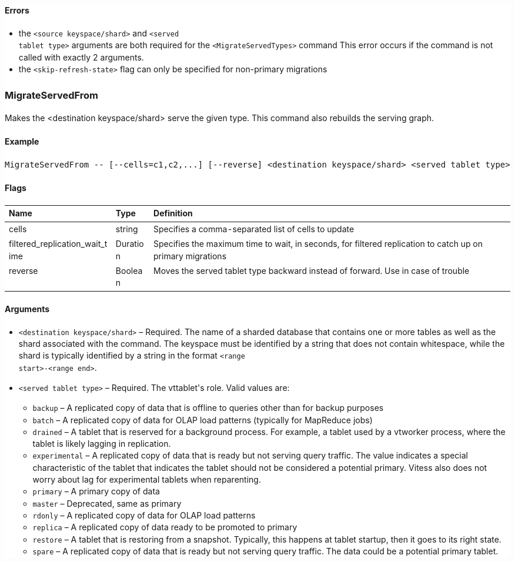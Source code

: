 
#### Errors

* the <code>&lt;source keyspace/shard&gt;</code> and <code>&lt;served tablet type&gt;</code> arguments are both required for the <code>&lt;MigrateServedTypes&gt;</code> command This error occurs if the command is not called with exactly 2 arguments.
* the <code>&lt;skip-refresh-state&gt;</code> flag can only be specified for non-primary migrations


### MigrateServedFrom

Makes the &lt;destination keyspace/shard&gt; serve the given type. This command also rebuilds the serving graph.

#### Example

<pre class="command-example">MigrateServedFrom -- [--cells=c1,c2,...] [--reverse] &lt;destination keyspace/shard&gt; &lt;served tablet type&gt;</pre>

#### Flags

| Name | Type | Definition |
| :-------- | :--------- | :--------- |
| cells | string | Specifies a comma-separated list of cells to update |
| filtered_replication_wait_time | Duration | Specifies the maximum time to wait, in seconds, for filtered replication to catch up on primary migrations |
| reverse | Boolean | Moves the served tablet type backward instead of forward. Use in case of trouble |


#### Arguments

* <code>&lt;destination keyspace/shard&gt;</code> &ndash; Required. The name of a sharded database that contains one or more tables as well as the shard associated with the command. The keyspace must be identified by a string that does not contain whitespace, while the shard is typically identified by a string in the format <code>&lt;range start&gt;-&lt;range end&gt;</code>.
* <code>&lt;served tablet type&gt;</code> &ndash; Required. The vttablet's role. Valid values are:

    * <code>backup</code> &ndash; A replicated copy of data that is offline to queries other than for backup purposes
    * <code>batch</code> &ndash; A replicated copy of data for OLAP load patterns (typically for MapReduce jobs)
    * <code>drained</code> &ndash; A tablet that is reserved for a background process. For example, a tablet used by a vtworker process, where the tablet is likely lagging in replication.
    * <code>experimental</code> &ndash; A replicated copy of data that is ready but not serving query traffic. The value indicates a special characteristic of the tablet that indicates the tablet should not be considered a potential primary. Vitess also does not worry about lag for experimental tablets when reparenting.
    * <code>primary</code> &ndash; A primary copy of data
    * <code>master</code> &ndash; Deprecated, same as primary
    * <code>rdonly</code> &ndash; A replicated copy of data for OLAP load patterns
    * <code>replica</code> &ndash; A replicated copy of data ready to be promoted to primary
    * <code>restore</code> &ndash; A tablet that is restoring from a snapshot. Typically, this happens at tablet startup, then it goes to its right state.
    * <code>spare</code> &ndash; A replicated copy of data that is ready but not serving query traffic. The data could be a potential primary tablet.
